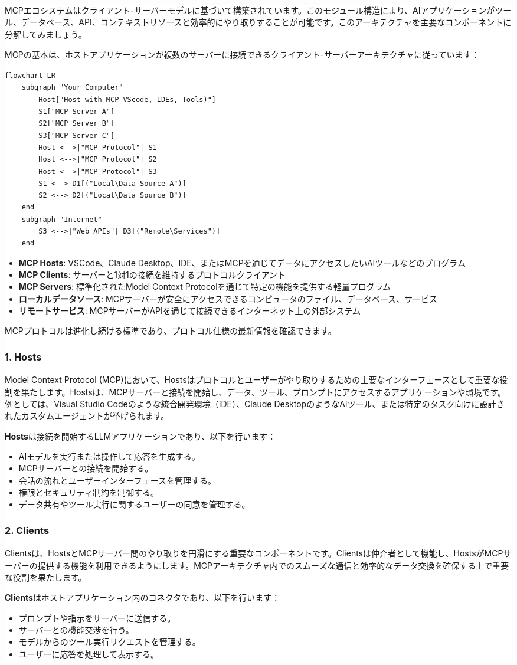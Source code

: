 MCPエコシステムはクライアント-サーバーモデルに基づいて構築されています。このモジュール構造により、AIアプリケーションがツール、データベース、API、コンテキストリソースと効率的にやり取りすることが可能です。このアーキテクチャを主要なコンポーネントに分解してみましょう。

MCPの基本は、ホストアプリケーションが複数のサーバーに接続できるクライアント-サーバーアーキテクチャに従っています：

```mermaid
flowchart LR
    subgraph "Your Computer"
        Host["Host with MCP VScode, IDEs, Tools)"]
        S1["MCP Server A"]
        S2["MCP Server B"]
        S3["MCP Server C"]
        Host <-->|"MCP Protocol"| S1
        Host <-->|"MCP Protocol"| S2
        Host <-->|"MCP Protocol"| S3
        S1 <--> D1[("Local\Data Source A")]
        S2 <--> D2[("Local\Data Source B")]
    end
    subgraph "Internet"
        S3 <-->|"Web APIs"| D3[("Remote\Services")]
    end
```

- **MCP Hosts**: VSCode、Claude Desktop、IDE、またはMCPを通じてデータにアクセスしたいAIツールなどのプログラム
- **MCP Clients**: サーバーと1対1の接続を維持するプロトコルクライアント
- **MCP Servers**: 標準化されたModel Context Protocolを通じて特定の機能を提供する軽量プログラム
- **ローカルデータソース**: MCPサーバーが安全にアクセスできるコンピュータのファイル、データベース、サービス
- **リモートサービス**: MCPサーバーがAPIを通じて接続できるインターネット上の外部システム

MCPプロトコルは進化し続ける標準であり、[プロトコル仕様](https://modelcontextprotocol.io/specification/2025-06-18/)の最新情報を確認できます。

### 1. Hosts

Model Context Protocol (MCP)において、Hostsはプロトコルとユーザーがやり取りするための主要なインターフェースとして重要な役割を果たします。Hostsは、MCPサーバーと接続を開始し、データ、ツール、プロンプトにアクセスするアプリケーションや環境です。例としては、Visual Studio Codeのような統合開発環境（IDE）、Claude DesktopのようなAIツール、または特定のタスク向けに設計されたカスタムエージェントが挙げられます。

**Hosts**は接続を開始するLLMアプリケーションであり、以下を行います：

- AIモデルを実行または操作して応答を生成する。
- MCPサーバーとの接続を開始する。
- 会話の流れとユーザーインターフェースを管理する。
- 権限とセキュリティ制約を制御する。
- データ共有やツール実行に関するユーザーの同意を管理する。

### 2. Clients

Clientsは、HostsとMCPサーバー間のやり取りを円滑にする重要なコンポーネントです。Clientsは仲介者として機能し、HostsがMCPサーバーの提供する機能を利用できるようにします。MCPアーキテクチャ内でのスムーズな通信と効率的なデータ交換を確保する上で重要な役割を果たします。

**Clients**はホストアプリケーション内のコネクタであり、以下を行います：

- プロンプトや指示をサーバーに送信する。
- サーバーとの機能交渉を行う。
- モデルからのツール実行リクエストを管理する。
- ユーザーに応答を処理して表示する。
